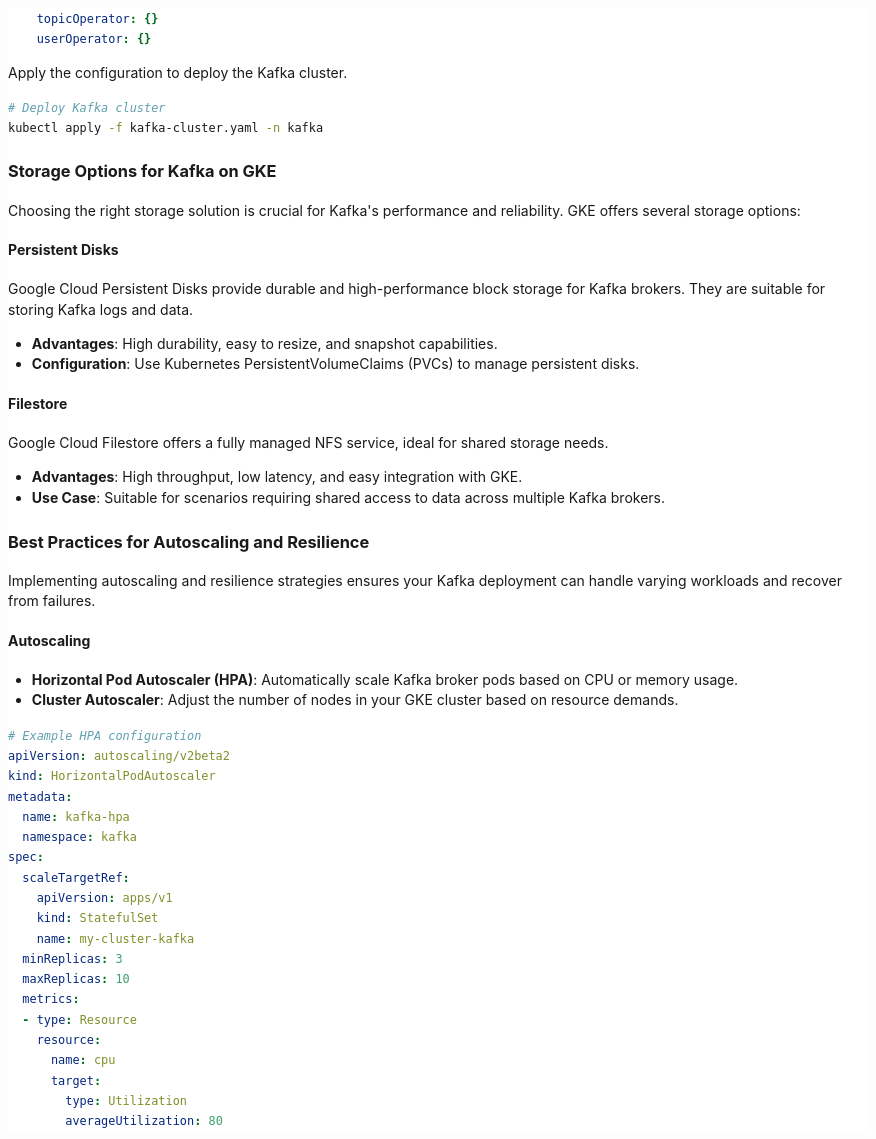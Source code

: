 ```yaml
    topicOperator: {}
    userOperator: {}
```

Apply the configuration to deploy the Kafka cluster.

```bash
# Deploy Kafka cluster
kubectl apply -f kafka-cluster.yaml -n kafka
```

### Storage Options for Kafka on GKE

Choosing the right storage solution is crucial for Kafka's performance and reliability. GKE offers several storage options:

#### Persistent Disks

Google Cloud Persistent Disks provide durable and high-performance block storage for Kafka brokers. They are suitable for storing Kafka logs and data.

- **Advantages**: High durability, easy to resize, and snapshot capabilities.
- **Configuration**: Use Kubernetes PersistentVolumeClaims (PVCs) to manage persistent disks.

#### Filestore

Google Cloud Filestore offers a fully managed NFS service, ideal for shared storage needs.

- **Advantages**: High throughput, low latency, and easy integration with GKE.
- **Use Case**: Suitable for scenarios requiring shared access to data across multiple Kafka brokers.

### Best Practices for Autoscaling and Resilience

Implementing autoscaling and resilience strategies ensures your Kafka deployment can handle varying workloads and recover from failures.

#### Autoscaling

- **Horizontal Pod Autoscaler (HPA)**: Automatically scale Kafka broker pods based on CPU or memory usage.
- **Cluster Autoscaler**: Adjust the number of nodes in your GKE cluster based on resource demands.

```yaml
# Example HPA configuration
apiVersion: autoscaling/v2beta2
kind: HorizontalPodAutoscaler
metadata:
  name: kafka-hpa
  namespace: kafka
spec:
  scaleTargetRef:
    apiVersion: apps/v1
    kind: StatefulSet
    name: my-cluster-kafka
  minReplicas: 3
  maxReplicas: 10
  metrics:
  - type: Resource
    resource:
      name: cpu
      target:
        type: Utilization
        averageUtilization: 80
```
